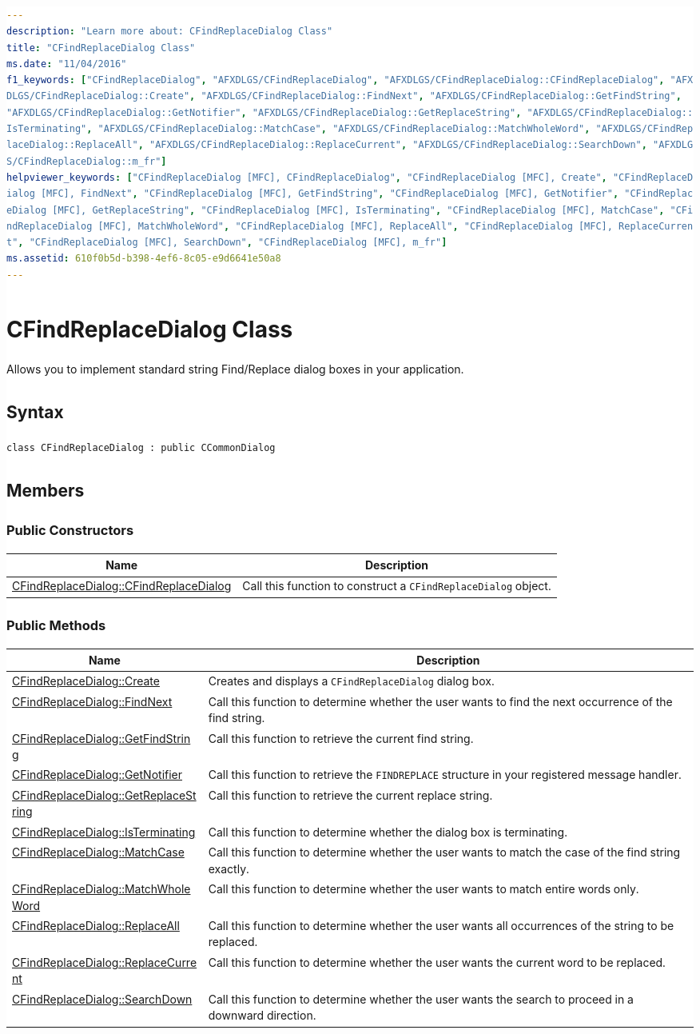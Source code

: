 ```yaml
---
description: "Learn more about: CFindReplaceDialog Class"
title: "CFindReplaceDialog Class"
ms.date: "11/04/2016"
f1_keywords: ["CFindReplaceDialog", "AFXDLGS/CFindReplaceDialog", "AFXDLGS/CFindReplaceDialog::CFindReplaceDialog", "AFXDLGS/CFindReplaceDialog::Create", "AFXDLGS/CFindReplaceDialog::FindNext", "AFXDLGS/CFindReplaceDialog::GetFindString", "AFXDLGS/CFindReplaceDialog::GetNotifier", "AFXDLGS/CFindReplaceDialog::GetReplaceString", "AFXDLGS/CFindReplaceDialog::IsTerminating", "AFXDLGS/CFindReplaceDialog::MatchCase", "AFXDLGS/CFindReplaceDialog::MatchWholeWord", "AFXDLGS/CFindReplaceDialog::ReplaceAll", "AFXDLGS/CFindReplaceDialog::ReplaceCurrent", "AFXDLGS/CFindReplaceDialog::SearchDown", "AFXDLGS/CFindReplaceDialog::m_fr"]
helpviewer_keywords: ["CFindReplaceDialog [MFC], CFindReplaceDialog", "CFindReplaceDialog [MFC], Create", "CFindReplaceDialog [MFC], FindNext", "CFindReplaceDialog [MFC], GetFindString", "CFindReplaceDialog [MFC], GetNotifier", "CFindReplaceDialog [MFC], GetReplaceString", "CFindReplaceDialog [MFC], IsTerminating", "CFindReplaceDialog [MFC], MatchCase", "CFindReplaceDialog [MFC], MatchWholeWord", "CFindReplaceDialog [MFC], ReplaceAll", "CFindReplaceDialog [MFC], ReplaceCurrent", "CFindReplaceDialog [MFC], SearchDown", "CFindReplaceDialog [MFC], m_fr"]
ms.assetid: 610f0b5d-b398-4ef6-8c05-e9d6641e50a8
---
```

# CFindReplaceDialog Class

Allows you to implement standard string Find/Replace dialog boxes in your application.

## Syntax

```
class CFindReplaceDialog : public CCommonDialog
```

## Members

### Public Constructors

|Name|Description|
|----------|-----------------|
|[CFindReplaceDialog::CFindReplaceDialog](#cfindreplacedialog)|Call this function to construct a `CFindReplaceDialog` object.|

### Public Methods

|Name|Description|
|----------|-----------------|
|[CFindReplaceDialog::Create](#create)|Creates and displays a `CFindReplaceDialog` dialog box.|
|[CFindReplaceDialog::FindNext](#findnext)|Call this function to determine whether the user wants to find the next occurrence of the find string.|
|[CFindReplaceDialog::GetFindString](#getfindstring)|Call this function to retrieve the current find string.|
|[CFindReplaceDialog::GetNotifier](#getnotifier)|Call this function to retrieve the `FINDREPLACE` structure in your registered message handler.|
|[CFindReplaceDialog::GetReplaceString](#getreplacestring)|Call this function to retrieve the current replace string.|
|[CFindReplaceDialog::IsTerminating](#isterminating)|Call this function to determine whether the dialog box is terminating.|
|[CFindReplaceDialog::MatchCase](#matchcase)|Call this function to determine whether the user wants to match the case of the find string exactly.|
|[CFindReplaceDialog::MatchWholeWord](#matchwholeword)|Call this function to determine whether the user wants to match entire words only.|
|[CFindReplaceDialog::ReplaceAll](#replaceall)|Call this function to determine whether the user wants all occurrences of the string to be replaced.|
|[CFindReplaceDialog::ReplaceCurrent](#replacecurrent)|Call this function to determine whether the user wants the current word to be replaced.|
|[CFindReplaceDialog::SearchDown](#searchdown)|Call this function to determine whether the user wants the search to proceed in a downward direction.|